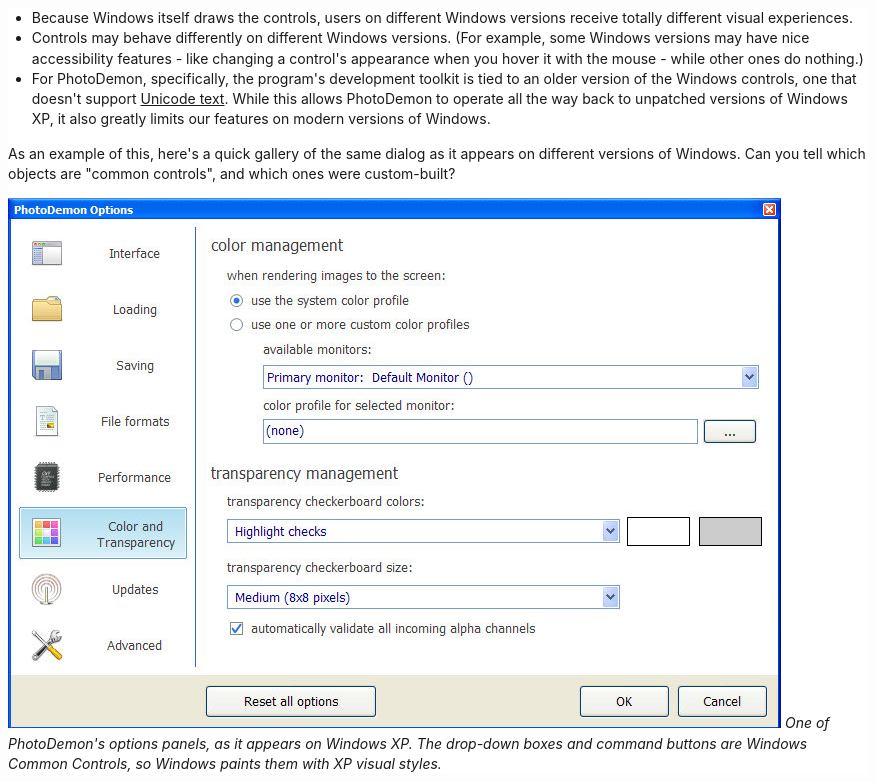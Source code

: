 - Because Windows itself draws the controls, users on different Windows versions receive totally different visual experiences.
- Controls may behave differently on different Windows versions.  (For example, some Windows versions may have nice accessibility features - like changing a control's appearance when you hover it with the mouse - while other ones do nothing.)
- For PhotoDemon, specifically, the program's development toolkit is tied to an older version of the Windows controls, one that doesn't support [Unicode text](https://en.wikipedia.org/wiki/Unicode).  While this allows PhotoDemon to operate all the way back to unpatched versions of Windows XP, it also greatly limits our features on modern versions of Windows.

As an example of this, here's a quick gallery of the same dialog as it appears on different versions of Windows.  Can you tell which objects are "common controls", and which ones were custom-built?

![media/images/import/PD_64_options_XP-570x391.jpg](media/images/import/PD_64_options_XP.jpg) *One of PhotoDemon's options panels, as it appears on Windows XP.  The drop-down boxes and command buttons are Windows Common Controls, so Windows paints them with XP visual styles.*
